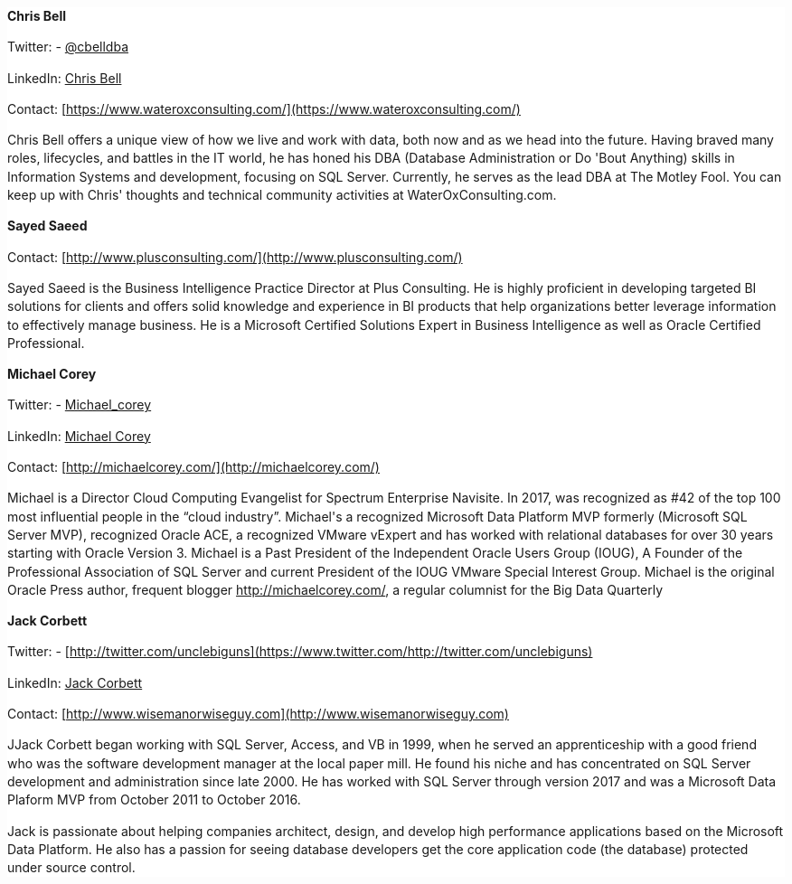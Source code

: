 **Chris Bell**
 
Twitter:  - [@cbelldba](https://www.twitter.com/@cbelldba)
 
LinkedIn: [Chris Bell](http://www.linkedin.com/pub/christopher-bell/19/a08/93/)
 
Contact: [https://www.wateroxconsulting.com/](https://www.wateroxconsulting.com/)
 
Chris Bell offers a unique view of how we live and work with data, both now and as we head into the future. Having braved many roles, lifecycles, and battles in the IT world, he has honed his DBA (Database Administration or Do 'Bout Anything) skills in Information Systems and development, focusing on SQL Server. Currently, he serves as the lead DBA at The Motley Fool. You can keep up with Chris' thoughts and technical community activities at WaterOxConsulting.com.
 
**Sayed Saeed**
 
Contact: [http://www.plusconsulting.com/](http://www.plusconsulting.com/)
 
Sayed Saeed is the Business Intelligence Practice Director at Plus Consulting. He is highly proficient in developing targeted BI solutions for clients and offers solid knowledge and experience in BI products that help organizations better leverage information to effectively manage business. He is a Microsoft Certified Solutions Expert in Business Intelligence as well as Oracle Certified Professional.
 
**Michael Corey**
 
Twitter:  - [Michael_corey](https://www.twitter.com/Michael_corey)
 
LinkedIn: [Michael Corey](https://www.linkedin.com/in/michael-corey/)
 
Contact: [http://michaelcorey.com/](http://michaelcorey.com/)
 
Michael is a Director Cloud Computing Evangelist for Spectrum Enterprise Navisite. In 2017, was recognized as #42 of the top 100 most influential people in the “cloud industry”.  Michael's a recognized Microsoft Data Platform MVP formerly (Microsoft SQL Server MVP), recognized Oracle ACE, a recognized VMware vExpert and has worked with relational databases for over 30 years starting with Oracle Version 3. Michael is a Past President of the Independent Oracle Users Group (IOUG), A Founder of the Professional Association of SQL Server and current President of the IOUG VMware Special Interest Group. 
Michael is the original Oracle Press author, frequent blogger http://michaelcorey.com/, a regular columnist for the Big Data Quarterly
 
**Jack Corbett**
 
Twitter:  - [http://twitter.com/unclebiguns](https://www.twitter.com/http://twitter.com/unclebiguns)
 
LinkedIn: [Jack Corbett](http://www.linkedin.com/in/jackcorbett)
 
Contact: [http://www.wisemanorwiseguy.com](http://www.wisemanorwiseguy.com)
 
JJack Corbett began working with SQL Server, Access, and VB in 1999, when he served an apprenticeship with a good friend who was the software development manager at the local paper mill. He found his niche and has concentrated on SQL Server development and administration since late 2000. He has worked with SQL Server through version 2017 and was a Microsoft Data Plaform MVP from October 2011 to October 2016. 

Jack is passionate about helping companies architect, design, and develop high performance applications based on the Microsoft Data Platform. He also has a passion for seeing database developers get the core application code (the database) protected under source control.
